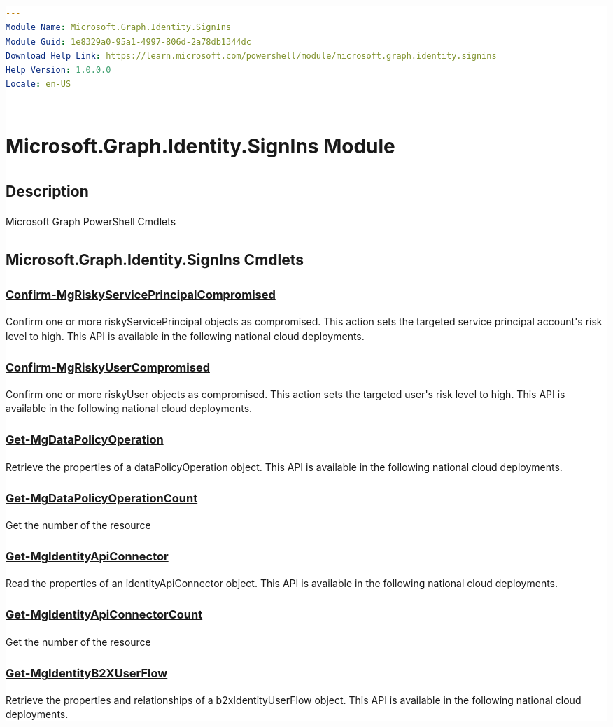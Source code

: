 ```yaml
---
Module Name: Microsoft.Graph.Identity.SignIns
Module Guid: 1e8329a0-95a1-4997-806d-2a78db1344dc
Download Help Link: https://learn.microsoft.com/powershell/module/microsoft.graph.identity.signins
Help Version: 1.0.0.0
Locale: en-US
---
```


# Microsoft.Graph.Identity.SignIns Module
## Description
Microsoft Graph PowerShell Cmdlets

## Microsoft.Graph.Identity.SignIns Cmdlets
### [Confirm-MgRiskyServicePrincipalCompromised](Confirm-MgRiskyServicePrincipalCompromised.md)
Confirm one or more riskyServicePrincipal objects as compromised.
This action sets the targeted service principal account's risk level to high.
This API is available in the following national cloud deployments.

### [Confirm-MgRiskyUserCompromised](Confirm-MgRiskyUserCompromised.md)
Confirm one or more riskyUser objects as compromised.
This action sets the targeted user's risk level to high.
This API is available in the following national cloud deployments.

### [Get-MgDataPolicyOperation](Get-MgDataPolicyOperation.md)
Retrieve the properties of a dataPolicyOperation object.
This API is available in the following national cloud deployments.

### [Get-MgDataPolicyOperationCount](Get-MgDataPolicyOperationCount.md)
Get the number of the resource

### [Get-MgIdentityApiConnector](Get-MgIdentityApiConnector.md)
Read the properties of an identityApiConnector object.
This API is available in the following national cloud deployments.

### [Get-MgIdentityApiConnectorCount](Get-MgIdentityApiConnectorCount.md)
Get the number of the resource

### [Get-MgIdentityB2XUserFlow](Get-MgIdentityB2XUserFlow.md)
Retrieve the properties and relationships of a b2xIdentityUserFlow object.
This API is available in the following national cloud deployments.
